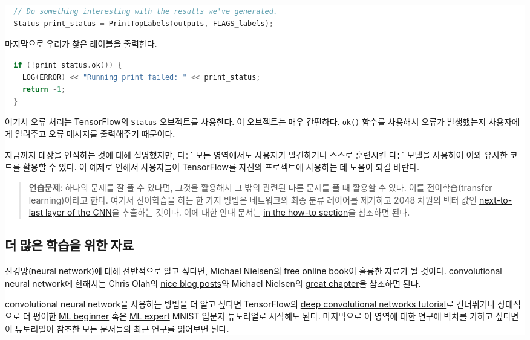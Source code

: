 ```C++
  // Do something interesting with the results we've generated.
  Status print_status = PrintTopLabels(outputs, FLAGS_labels);
```
마지막으로 우리가 찾은 레이블을 출력한다.

```C++
  if (!print_status.ok()) {
    LOG(ERROR) << "Running print failed: " << print_status;
    return -1;
  }
```

여기서 오류 처리는 TensorFlow의 `Status` 오브젝트를 사용한다. 이 오브젝트는 매우 간편하다.
`ok()` 함수를 사용해서 오류가 발생했는지 사용자에게 알려주고 오류 메시지를 출력해주기 때문이다.

지금까지 대상을 인식하는 것에 대해 설명했지만, 다른 모든 영역에서도 사용자가 발견하거나 스스로 훈련시킨 다른 모델을 사용하여 이와 유사한 코드를 활용할 수 있다.
이 예제로 인해서 사용자들이 TensorFlow를 자신의 프로젝트에 사용하는 데 도움이 되길 바란다.


> **연습문제**: 하나의 문제를 잘 풀 수 있다면, 그것을 활용해서 그 밖의 관련된 다른 문제를 풀 때 활용할 수 있다. 이를 전이학습(transfer learning)이라고 한다. 
여기서 전이학습을 하는 한 가지 방법은 네트워크의 최종 분류 레이어를 제거하고 2048 차원의 벡터 값인 [next-to-last layer of the CNN](http://arxiv.org/abs/1310.1531)을 추출하는 것이다. 
이에 대한 안내 문서는 [in the how-to section](../../how_tos/image_retraining/index.html)을 참조하면 된다.

## 더 많은 학습을 위한 자료

신경망(neural network)에 대해 전반적으로 알고 싶다면, Michael Nielsen의 [free online book](http://neuralnetworksanddeeplearning.com/chap1.html)이 훌륭한 자료가 될 것이다.
convolutional neural network에 한해서는 Chris Olah의 [nice blog posts](http://colah.github.io/posts/2014-07-Conv-Nets-Modular/)와 Michael Nielsen의 [great chapter](http://neuralnetworksanddeeplearning.com/chap6.html)을 참조하면 된다.

convolutional neural network을 사용하는 방법을 더 알고 싶다면 TensorFlow의 [deep convolutional networks tutorial](http://www.tensorflow.org/tutorials/deep_cnn/index.html)로 건너뛰거나 
상대적으로 더 평이한 [ML beginner](http://www.tensorflow.org/tutorials/mnist/beginners/index.html) 혹은 [ML expert](http://www.tensorflow.org/tutorials/mnist/pros/index.html) MNIST 입문자 튜토리얼로 시작해도 된다.
마지막으로 이 영역에 대한 연구에 박차를 가하고 싶다면 이 튜토리얼이 참조한 모든 문서들의 최근 연구를 읽어보면 된다.